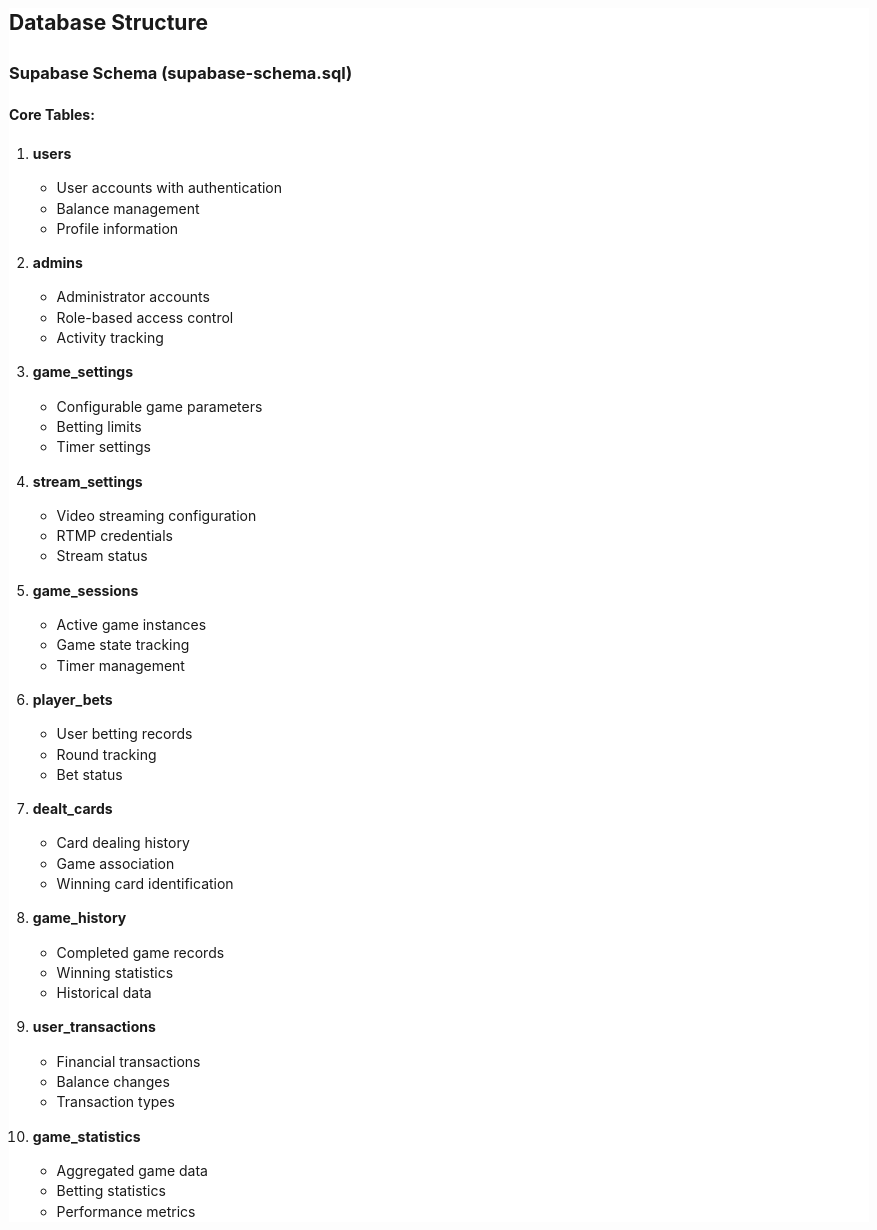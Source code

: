 ## Database Structure

### Supabase Schema (supabase-schema.sql)

#### Core Tables:

1. **users**
   - User accounts with authentication
   - Balance management
   - Profile information

2. **admins**
   - Administrator accounts
   - Role-based access control
   - Activity tracking

3. **game_settings**
   - Configurable game parameters
   - Betting limits
   - Timer settings

4. **stream_settings**
   - Video streaming configuration
   - RTMP credentials
   - Stream status

5. **game_sessions**
   - Active game instances
   - Game state tracking
   - Timer management

6. **player_bets**
   - User betting records
   - Round tracking
   - Bet status

7. **dealt_cards**
   - Card dealing history
   - Game association
   - Winning card identification

8. **game_history**
   - Completed game records
   - Winning statistics
   - Historical data

9. **user_transactions**
   - Financial transactions
   - Balance changes
   - Transaction types

10. **game_statistics**
    - Aggregated game data
    - Betting statistics
    - Performance metrics
